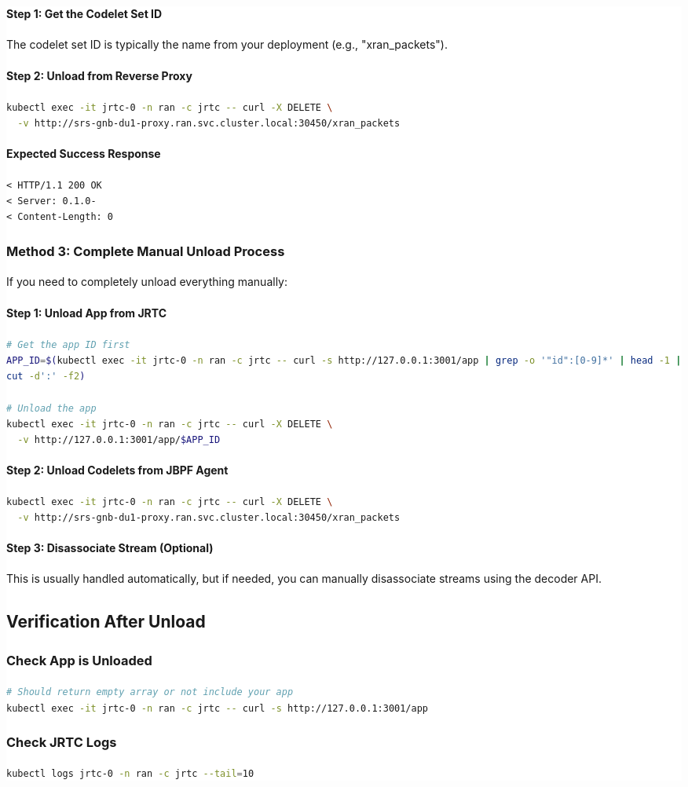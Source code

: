 #### Step 1: Get the Codelet Set ID
The codelet set ID is typically the name from your deployment (e.g., "xran_packets").

#### Step 2: Unload from Reverse Proxy
```bash
kubectl exec -it jrtc-0 -n ran -c jrtc -- curl -X DELETE \
  -v http://srs-gnb-du1-proxy.ran.svc.cluster.local:30450/xran_packets
```

#### Expected Success Response
```
< HTTP/1.1 200 OK
< Server: 0.1.0-
< Content-Length: 0
```

### Method 3: Complete Manual Unload Process

If you need to completely unload everything manually:

#### Step 1: Unload App from JRTC
```bash
# Get the app ID first
APP_ID=$(kubectl exec -it jrtc-0 -n ran -c jrtc -- curl -s http://127.0.0.1:3001/app | grep -o '"id":[0-9]*' | head -1 | cut -d':' -f2)

# Unload the app
kubectl exec -it jrtc-0 -n ran -c jrtc -- curl -X DELETE \
  -v http://127.0.0.1:3001/app/$APP_ID
```

#### Step 2: Unload Codelets from JBPF Agent
```bash
kubectl exec -it jrtc-0 -n ran -c jrtc -- curl -X DELETE \
  -v http://srs-gnb-du1-proxy.ran.svc.cluster.local:30450/xran_packets
```

#### Step 3: Disassociate Stream (Optional)
This is usually handled automatically, but if needed, you can manually disassociate streams using the decoder API.

## Verification After Unload

### Check App is Unloaded
```bash
# Should return empty array or not include your app
kubectl exec -it jrtc-0 -n ran -c jrtc -- curl -s http://127.0.0.1:3001/app
```

### Check JRTC Logs
```bash
kubectl logs jrtc-0 -n ran -c jrtc --tail=10
```
